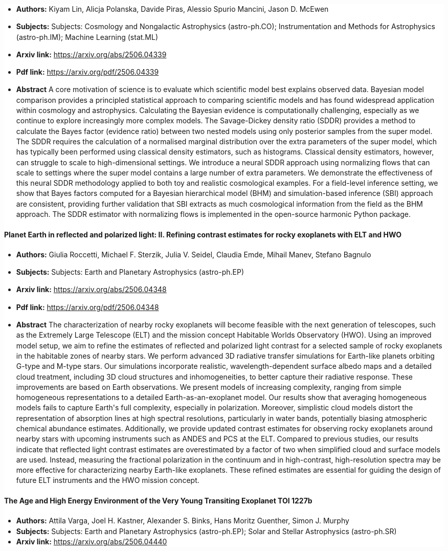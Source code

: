  - **Authors:** Kiyam Lin, Alicja Polanska, Davide Piras, Alessio Spurio Mancini, Jason D. McEwen
 - **Subjects:** Subjects:
Cosmology and Nongalactic Astrophysics (astro-ph.CO); Instrumentation and Methods for Astrophysics (astro-ph.IM); Machine Learning (stat.ML)
 - **Arxiv link:** https://arxiv.org/abs/2506.04339

 - **Pdf link:** https://arxiv.org/pdf/2506.04339

 - **Abstract**
 A core motivation of science is to evaluate which scientific model best explains observed data. Bayesian model comparison provides a principled statistical approach to comparing scientific models and has found widespread application within cosmology and astrophysics. Calculating the Bayesian evidence is computationally challenging, especially as we continue to explore increasingly more complex models. The Savage-Dickey density ratio (SDDR) provides a method to calculate the Bayes factor (evidence ratio) between two nested models using only posterior samples from the super model. The SDDR requires the calculation of a normalised marginal distribution over the extra parameters of the super model, which has typically been performed using classical density estimators, such as histograms. Classical density estimators, however, can struggle to scale to high-dimensional settings. We introduce a neural SDDR approach using normalizing flows that can scale to settings where the super model contains a large number of extra parameters. We demonstrate the effectiveness of this neural SDDR methodology applied to both toy and realistic cosmological examples. For a field-level inference setting, we show that Bayes factors computed for a Bayesian hierarchical model (BHM) and simulation-based inference (SBI) approach are consistent, providing further validation that SBI extracts as much cosmological information from the field as the BHM approach. The SDDR estimator with normalizing flows is implemented in the open-source harmonic Python package.
#### Planet Earth in reflected and polarized light: II. Refining contrast estimates for rocky exoplanets with ELT and HWO
 - **Authors:** Giulia Roccetti, Michael F. Sterzik, Julia V. Seidel, Claudia Emde, Mihail Manev, Stefano Bagnulo
 - **Subjects:** Subjects:
Earth and Planetary Astrophysics (astro-ph.EP)
 - **Arxiv link:** https://arxiv.org/abs/2506.04348

 - **Pdf link:** https://arxiv.org/pdf/2506.04348

 - **Abstract**
 The characterization of nearby rocky exoplanets will become feasible with the next generation of telescopes, such as the Extremely Large Telescope (ELT) and the mission concept Habitable Worlds Observatory (HWO). Using an improved model setup, we aim to refine the estimates of reflected and polarized light contrast for a selected sample of rocky exoplanets in the habitable zones of nearby stars. We perform advanced 3D radiative transfer simulations for Earth-like planets orbiting G-type and M-type stars. Our simulations incorporate realistic, wavelength-dependent surface albedo maps and a detailed cloud treatment, including 3D cloud structures and inhomogeneities, to better capture their radiative response. These improvements are based on Earth observations. We present models of increasing complexity, ranging from simple homogeneous representations to a detailed Earth-as-an-exoplanet model. Our results show that averaging homogeneous models fails to capture Earth's full complexity, especially in polarization. Moreover, simplistic cloud models distort the representation of absorption lines at high spectral resolutions, particularly in water bands, potentially biasing atmospheric chemical abundance estimates. Additionally, we provide updated contrast estimates for observing rocky exoplanets around nearby stars with upcoming instruments such as ANDES and PCS at the ELT. Compared to previous studies, our results indicate that reflected light contrast estimates are overestimated by a factor of two when simplified cloud and surface models are used. Instead, measuring the fractional polarization in the continuum and in high-contrast, high-resolution spectra may be more effective for characterizing nearby Earth-like exoplanets. These refined estimates are essential for guiding the design of future ELT instruments and the HWO mission concept.
#### The Age and High Energy Environment of the Very Young Transiting Exoplanet TOI 1227b
 - **Authors:** Attila Varga, Joel H. Kastner, Alexander S. Binks, Hans Moritz Guenther, Simon J. Murphy
 - **Subjects:** Subjects:
Earth and Planetary Astrophysics (astro-ph.EP); Solar and Stellar Astrophysics (astro-ph.SR)
 - **Arxiv link:** https://arxiv.org/abs/2506.04440
